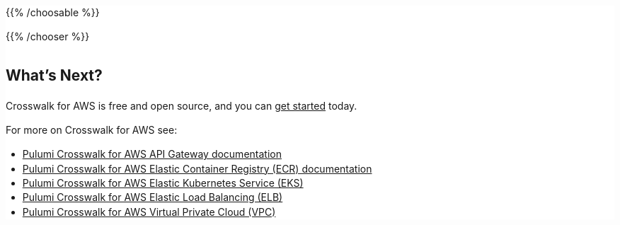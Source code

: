 {{% /choosable %}}

{{% /chooser %}}

## What’s Next?

Crosswalk for AWS is free and open source, and you can [get started](https://www.pulumi.com/docs/guides/crosswalk/aws) today.

For more on Crosswalk for AWS see:

- [Pulumi Crosswalk for AWS API Gateway documentation](/docs/guides/crosswalk/aws/api-gateway/)
- [Pulumi Crosswalk for AWS Elastic Container Registry (ECR) documentation](/docs/guides/crosswalk/aws/ecr)
- [Pulumi Crosswalk for AWS Elastic Kubernetes Service (EKS)](/docs/guides/crosswalk/aws/eks)
- [Pulumi Crosswalk for AWS Elastic Load Balancing (ELB)](/docs/guides/crosswalk/aws/elb)
- [Pulumi Crosswalk for AWS Virtual Private Cloud (VPC)](/docs/guides/crosswalk/aws/vpc)
